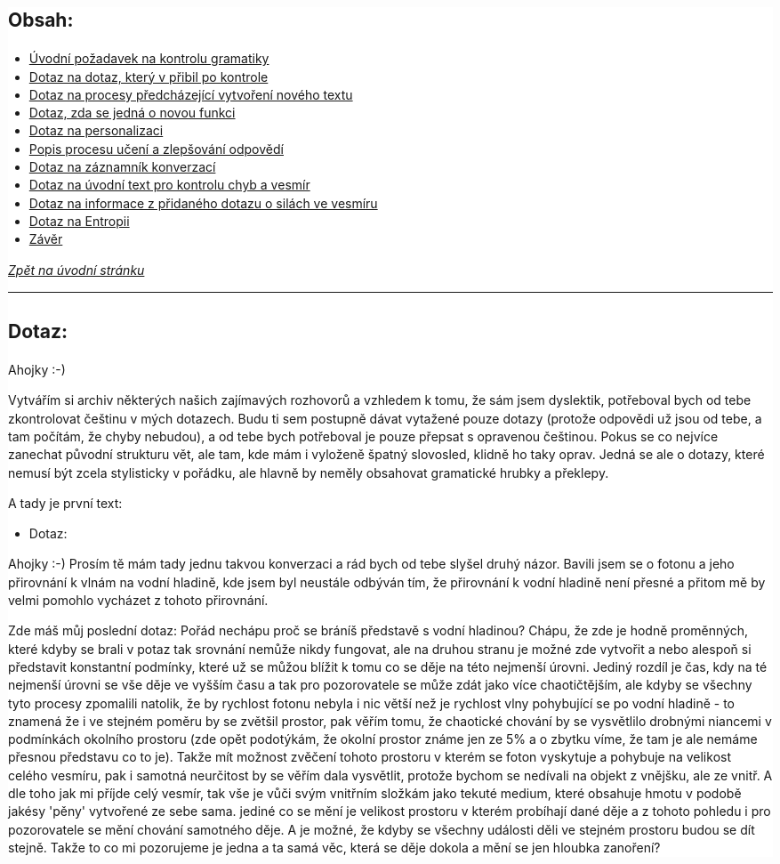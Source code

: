 ## Obsah:

- [Úvodní požadavek na kontrolu gramatiky](#dotaz)
- [Dotaz na dotaz, který v přibil po kontrole](#dotaz-1)
- [Dotaz na procesy předcházející vytvoření nového textu](#dotaz-2)
- [Dotaz, zda se jedná o novou funkci](#dotaz-3)
- [Dotaz na personalizaci](#dotaz-4)
- [Popis procesu učení a zlepšování odpovědí](#dotaz-5)
- [Dotaz na záznamník konverzací](#dotaz-6)
- [Dotaz na úvodní text pro kontrolu chyb a vesmír](#dotaz-7)
- [Dotaz na informace z přidaného dotazu o silách ve vesmíru](#dotaz-8)
- [Dotaz na Entropii](#dotaz-9)
- [Závěr](#dotaz-10)

[*Zpět na úvodní stránku*](../README.md)

---

## Dotaz:

Ahojky :-)

Vytvářím si archiv některých našich zajímavých rozhovorů a vzhledem k tomu, že sám jsem dyslektik, potřeboval bych od tebe zkontrolovat češtinu v mých dotazech. Budu ti sem postupně dávat vytažené pouze dotazy (protože odpovědi už jsou od tebe, a tam počítám, že chyby nebudou), a od tebe bych potřeboval je pouze přepsat s opravenou češtinou. Pokus se co nejvíce zanechat původní strukturu vět, ale tam, kde mám i vyloženě špatný slovosled, klidně ho taky oprav. Jedná se ale o dotazy, které nemusí být zcela stylisticky v pořádku, ale hlavně by neměly obsahovat gramatické hrubky a překlepy.

A tady je první text:

- Dotaz:

Ahojky :-)
Prosím tě mám tady jednu takvou konverzaci a rád bych od tebe slyšel druhý názor.
Bavili jsem se o fotonu a jeho přirovnání k vlnám na vodní hladině, kde jsem byl neustále odbýván tím, že přirovnání k vodní hladině není přesné a přitom mě by velmi pomohlo vycházet z tohoto přirovnání.

Zde máš můj poslední dotaz:
Pořád nechápu proč se bráníš představě s vodní hladinou?
Chápu, že zde je hodně proměnných, které kdyby se brali v potaz tak srovnání nemůže nikdy fungovat, ale na druhou stranu je možné zde vytvořit a nebo alespoň si představit konstantní podmínky, které už se můžou blížit k tomu co se děje na této nejmenší úrovni.
Jediný rozdíl je čas, kdy na té nejmenší úrovni se vše děje ve vyšším času a tak pro pozorovatele se může zdát jako více chaotičtějším, ale kdyby se všechny tyto procesy zpomalili natolik, že by rychlost fotonu nebyla i nic větší než je rychlost vlny pohybující se po vodní hladině - to znamená že i ve stejném poměru by se zvětšil prostor, pak věřím tomu, že chaotické chování by se vysvětlilo drobnými niancemi v podmínkách okolního prostoru (zde opět podotýkám, že okolní prostor známe jen ze 5% a o zbytku víme, že tam je ale nemáme přesnou představu co to je). Takže mít možnost zvěčení tohoto prostoru v kterém se foton vyskytuje a pohybuje na velikost celého vesmíru, pak i samotná neurčitost by se věřím dala vysvětlit, protože bychom se nedívali na objekt z vnějšku, ale ze vnitř.
A dle toho jak mi příjde celý vesmír, tak vše je vůči svým vnitřním složkám jako tekuté medium, které obsahuje hmotu v podobě jakésy 'pěny' vytvořené ze sebe sama.  jediné co se mění je velikost prostoru v kterém probíhají dané děje a z tohoto pohledu i pro pozorovatele se mění chování samotného děje. A je možné, že kdyby se všechny události děli ve stejném prostoru budou se dít stejně. Takže to co mi pozorujeme je jedna a ta samá věc, která se děje dokola a mění se jen hloubka zanoření?
